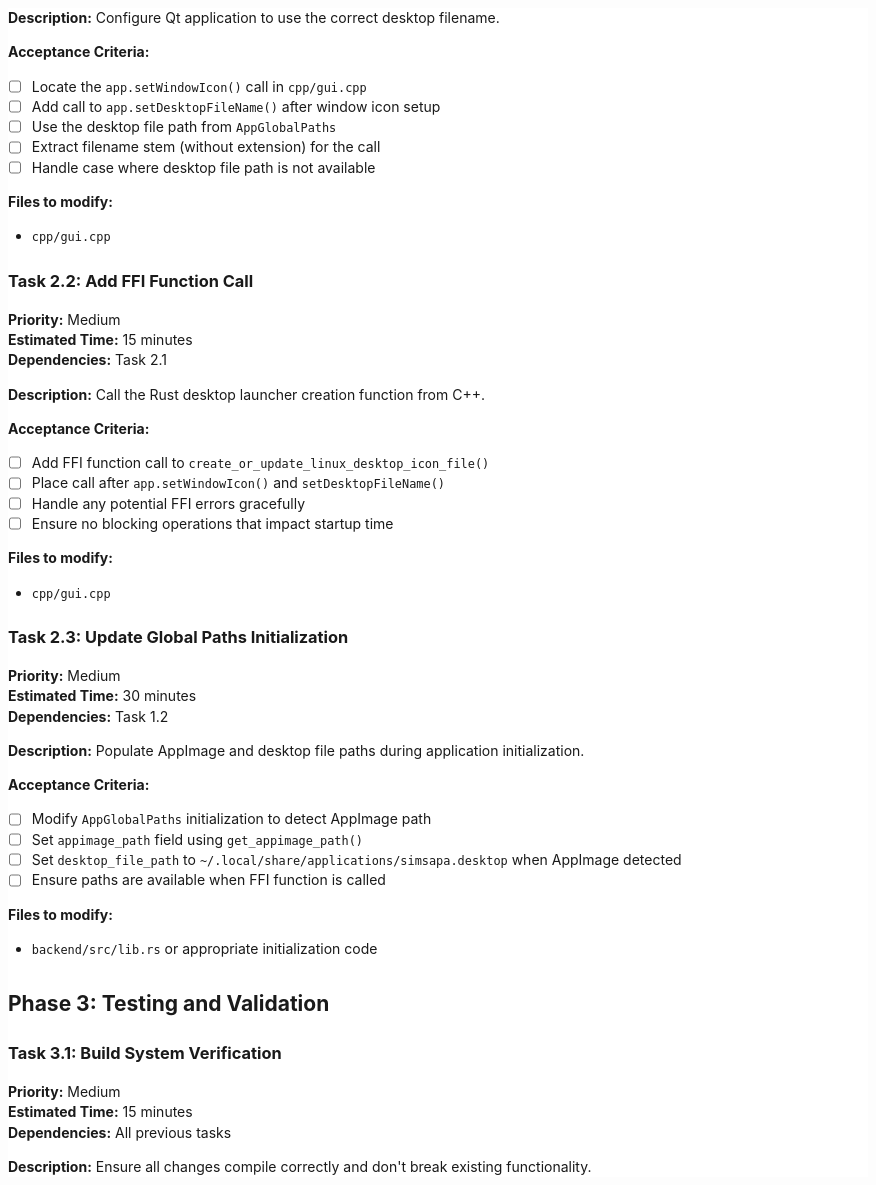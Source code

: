 **Description:** Configure Qt application to use the correct desktop filename.

**Acceptance Criteria:**
- [ ] Locate the `app.setWindowIcon()` call in `cpp/gui.cpp`
- [ ] Add call to `app.setDesktopFileName()` after window icon setup
- [ ] Use the desktop file path from `AppGlobalPaths` 
- [ ] Extract filename stem (without extension) for the call
- [ ] Handle case where desktop file path is not available

**Files to modify:**
- `cpp/gui.cpp`

### Task 2.2: Add FFI Function Call
**Priority:** Medium  
**Estimated Time:** 15 minutes  
**Dependencies:** Task 2.1

**Description:** Call the Rust desktop launcher creation function from C++.

**Acceptance Criteria:**
- [ ] Add FFI function call to `create_or_update_linux_desktop_icon_file()` 
- [ ] Place call after `app.setWindowIcon()` and `setDesktopFileName()`
- [ ] Handle any potential FFI errors gracefully
- [ ] Ensure no blocking operations that impact startup time

**Files to modify:**
- `cpp/gui.cpp`

### Task 2.3: Update Global Paths Initialization
**Priority:** Medium  
**Estimated Time:** 30 minutes  
**Dependencies:** Task 1.2

**Description:** Populate AppImage and desktop file paths during application initialization.

**Acceptance Criteria:**
- [ ] Modify `AppGlobalPaths` initialization to detect AppImage path
- [ ] Set `appimage_path` field using `get_appimage_path()`
- [ ] Set `desktop_file_path` to `~/.local/share/applications/simsapa.desktop` when AppImage detected
- [ ] Ensure paths are available when FFI function is called

**Files to modify:**
- `backend/src/lib.rs` or appropriate initialization code

## Phase 3: Testing and Validation

### Task 3.1: Build System Verification
**Priority:** Medium  
**Estimated Time:** 15 minutes  
**Dependencies:** All previous tasks

**Description:** Ensure all changes compile correctly and don't break existing functionality.
